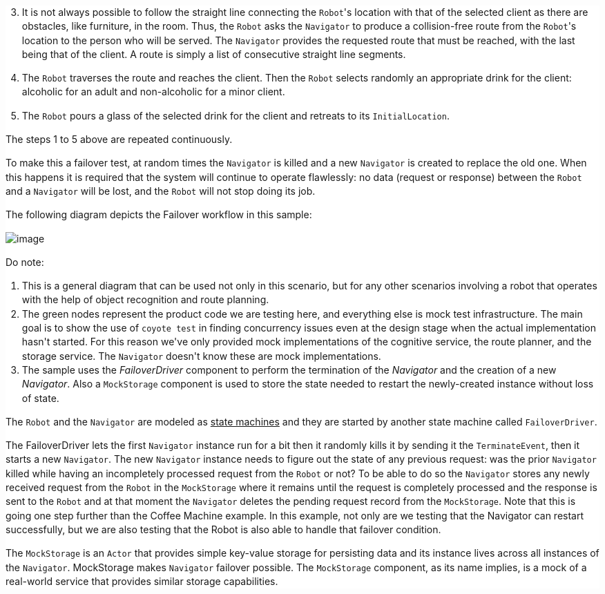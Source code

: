 3. It is not always possible to follow the straight line connecting the `Robot`'s location with
    that of the selected client as there are obstacles, like furniture, in the room. Thus, the
    `Robot` asks the `Navigator` to produce a collision-free route from the `Robot`'s location to
    the person who will be served. The `Navigator` provides the requested route that must be
    reached, with the last being that of the client. A route is simply a list of consecutive
    straight line segments.

 4. The `Robot` traverses the route and reaches the client. Then the `Robot` selects randomly an
    appropriate drink for the client: alcoholic for an adult and non-alcoholic for a minor client.

 5. The `Robot` pours a glass of the selected drink for the client and retreats to its
    `InitialLocation`.

The steps 1 to 5 above are repeated continuously.

To make this a failover test, at random times the `Navigator` is killed and a new `Navigator` is
created to replace the old one. When this happens it is required that the system will continue to
operate flawlessly: no data (request or response) between the `Robot` and a `Navigator` will be
lost, and the `Robot` will not stop doing its job.

The following diagram depicts the Failover workflow in this sample:

![image](../../assets/images/DSR-Failover.svg)

Do note:
 1. This is a general diagram that can be used not only in this scenario, but for any other
    scenarios involving a robot that operates with the help of object recognition and route
    planning.
 2. The green nodes represent the product code we are testing here, and everything else is mock test
    infrastructure. The main goal is to show the use of `coyote test` in finding concurrency issues
    even at the design stage when the actual implementation hasn't started. For this reason we've
    only provided mock implementations of the cognitive service, the route planner, and the storage
    service. The `Navigator` doesn't know these are mock implementations.
 3. The sample uses the _FailoverDriver_ component to perform the termination of the _Navigator_ and
    the creation of a new _Navigator_. Also a `MockStorage` component is used to store the state
    needed to restart the newly-created instance without loss of state.

The `Robot` and the `Navigator` are modeled as  [state
machines](../programming-models/actors/state-machines) and they are started by another state machine
called `FailoverDriver`.

The FailoverDriver lets the first `Navigator` instance run for a bit then it randomly kills it by
sending it the `TerminateEvent`, then it starts a new `Navigator`. The new `Navigator` instance
needs to figure out the state of any previous request: was the prior `Navigator` killed while having
an incompletely processed request from the `Robot` or not? To be able to do so the `Navigator`
stores any newly received request from the `Robot` in the `MockStorage` where it remains until the
request is completely processed and the response is sent to the `Robot` and at that moment the
`Navigator` deletes the pending request record from the `MockStorage`. Note that this is going one
step further than the Coffee Machine example. In this example, not only are we testing that the
Navigator can restart successfully, but we are also testing that the Robot is also able to handle
that failover condition.

The `MockStorage` is an `Actor` that provides simple key-value storage for persisting data and its
instance lives across all instances of the `Navigator`. MockStorage makes `Navigator` failover
possible. The `MockStorage` component, as its name implies, is a mock of a real-world service that
provides similar storage capabilities.
